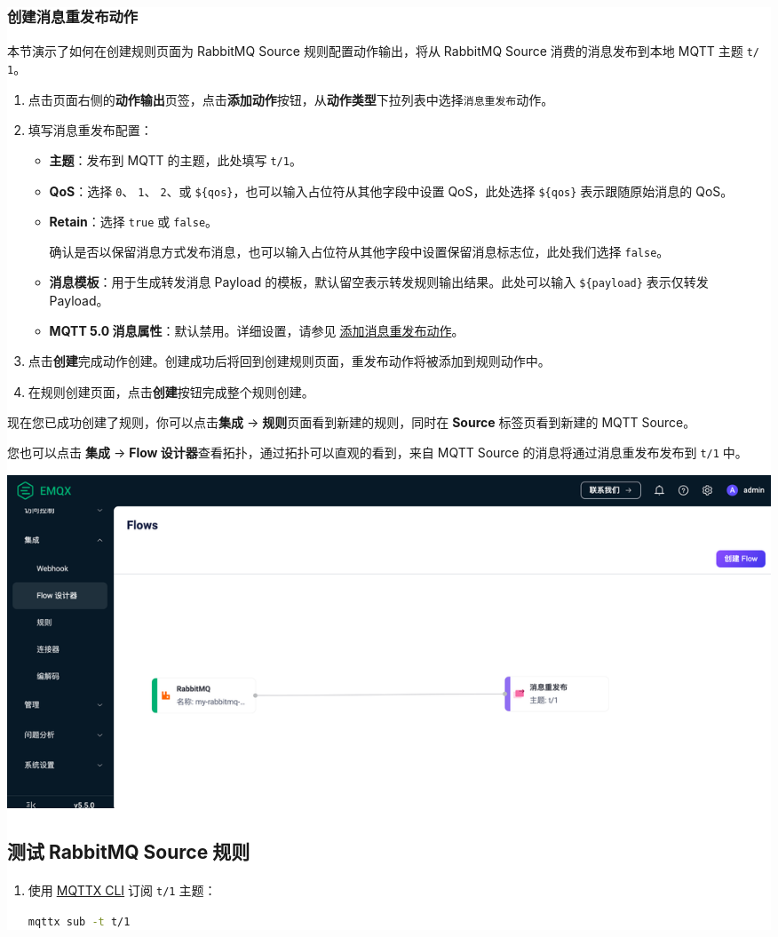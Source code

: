 ### 创建消息重发布动作

本节演示了如何在创建规则页面为 RabbitMQ Source 规则配置动作输出，将从 RabbitMQ Source 消费的消息发布到本地 MQTT 主题 `t/1`。

1. 点击页面右侧的**动作输出**页签，点击**添加动作**按钮，从**动作类型**下拉列表中选择`消息重发布`动作。

2. 填写消息重发布配置：

   - **主题**：发布到 MQTT 的主题，此处填写 `t/1`。

   - **QoS**：选择 `0`、 `1`、 `2`、或 `${qos}`，也可以输入占位符从其他字段中设置 QoS，此处选择 `${qos}` 表示跟随原始消息的 QoS。

   - **Retain**：选择 `true` 或 `false`。

     确认是否以保留消息方式发布消息，也可以输入占位符从其他字段中设置保留消息标志位，此处我们选择 `false`。

   - **消息模板**：用于生成转发消息 Payload 的模板，默认留空表示转发规则输出结果。此处可以输入 `${payload}` 表示仅转发 Payload。

   - **MQTT 5.0 消息属性**：默认禁用。详细设置，请参见 [添加消息重发布动作](./rule-get-started.md#添加消息重发布动作)。

3. 点击**创建**完成动作创建。创建成功后将回到创建规则页面，重发布动作将被添加到规则动作中。

4. 在规则创建页面，点击**创建**按钮完成整个规则创建。

现在您已成功创建了规则，你可以点击**集成** -> **规则**页面看到新建的规则，同时在 **Source** 标签页看到新建的 MQTT Source。

您也可以点击 **集成** -> **Flow 设计器**查看拓扑，通过拓扑可以直观的看到，来自 MQTT Source 的消息将通过消息重发布发布到 `t/1` 中。

![rabbitmq_flow](./assets/rabbitmq/rabbitmq_flow.png)

## 测试 RabbitMQ Source 规则

1. 使用 [MQTTX CLI](https://mqttx.app/zh/cli) 订阅 `t/1` 主题：

   ```bash
   mqttx sub -t t/1
   ```
